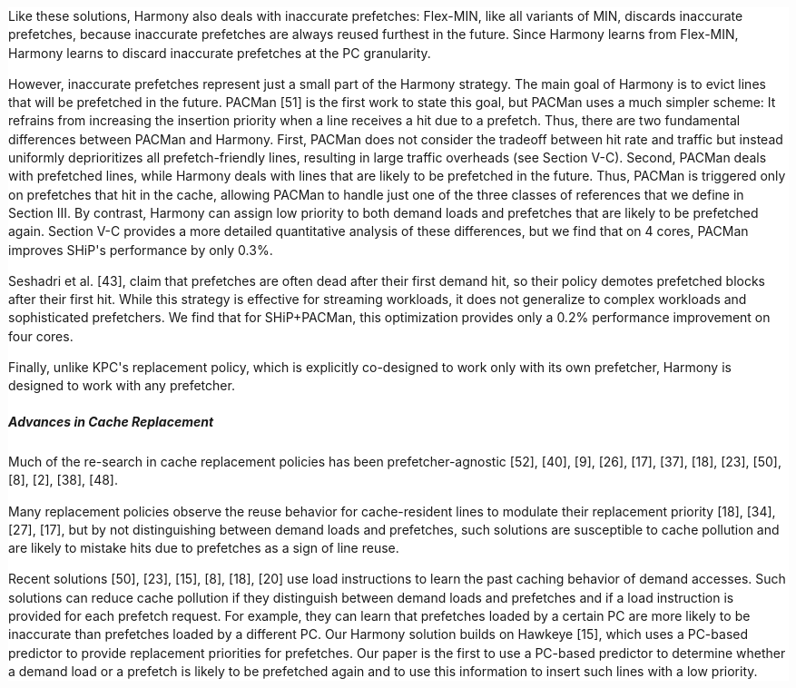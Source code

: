 Like these solutions, Harmony also deals with inaccurate prefetches: Flex-MIN, like all variants of MIN, discards inaccurate prefetches, because inaccurate prefetches are always reused furthest in the future.
Since Harmony learns from Flex-MIN, Harmony learns to discard inaccurate prefetches at the PC granularity.

However, inaccurate prefetches represent just a small part of the Harmony strategy.
The main goal of Harmony is to evict lines that will be prefetched in the future.
PACMan [51] is the first work to state this goal, but PACMan uses a much simpler scheme: It refrains from increasing the insertion priority when a line receives a hit due to a prefetch.
Thus, there are two fundamental differences between PACMan and Harmony.
First, PACMan does not consider the tradeoff between hit rate and traffic but instead uniformly deprioritizes all prefetch-friendly lines, resulting in large traffic overheads (see Section V-C).
Second, PACMan deals with prefetched lines, while Harmony deals with lines that are likely to be prefetched in the future.
Thus, PACMan is triggered only on prefetches that hit in the cache, allowing PACMan to handle just one of the three classes of references that we define in Section III.
By contrast, Harmony can assign low priority to both demand loads and prefetches that are likely to be prefetched again.
Section V-C provides a more detailed quantitative analysis of these differences, but we find that on 4 cores, PACMan improves SHiP's performance by only 0.3%.

Seshadri et al.
[43], claim that prefetches are often dead after their first demand hit, so their policy demotes prefetched blocks after their first hit.
While this strategy is effective for streaming workloads, it does not generalize to complex workloads and sophisticated prefetchers.
We find that for SHiP+PACMan, this optimization provides only a 0.2% performance improvement on four cores.

Finally, unlike KPC's replacement policy, which is explicitly co-designed to work only with its own prefetcher, Harmony is designed to work with any prefetcher.

##### Advances in Cache Replacement

Much of the re-search in cache replacement policies has been prefetcher-agnostic [52], [40], [9], [26], [17], [37], [18], [23], [50], [8], [2], [38], [48].

Many replacement policies observe the reuse behavior for cache-resident lines to modulate their replacement priority [18], [34], [27], [17], but by not distinguishing between demand loads and prefetches, such solutions are susceptible to cache pollution and are likely to mistake hits due to prefetches as a sign of line reuse.

Recent solutions [50], [23], [15], [8], [18], [20] use load instructions to learn the past caching behavior of demand accesses.
Such solutions can reduce cache pollution if they distinguish between demand loads and prefetches and if a load instruction is provided for each prefetch request.
For example, they can learn that prefetches loaded by a certain PC are more likely to be inaccurate than prefetches loaded by a different PC.
Our Harmony solution builds on Hawkeye [15], which uses a PC-based predictor to provide replacement priorities for prefetches.
Our paper is the first to use a PC-based predictor to determine whether a demand load or a prefetch is likely to be prefetched again and to use this information to insert such lines with a low priority.
